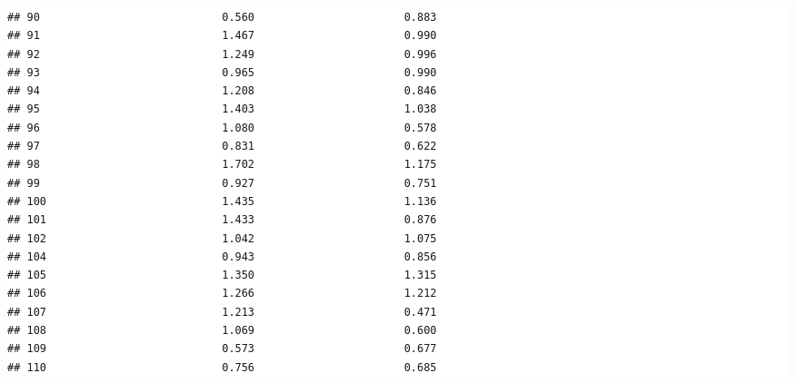     ## 90                            0.560                       0.883
    ## 91                            1.467                       0.990
    ## 92                            1.249                       0.996
    ## 93                            0.965                       0.990
    ## 94                            1.208                       0.846
    ## 95                            1.403                       1.038
    ## 96                            1.080                       0.578
    ## 97                            0.831                       0.622
    ## 98                            1.702                       1.175
    ## 99                            0.927                       0.751
    ## 100                           1.435                       1.136
    ## 101                           1.433                       0.876
    ## 102                           1.042                       1.075
    ## 104                           0.943                       0.856
    ## 105                           1.350                       1.315
    ## 106                           1.266                       1.212
    ## 107                           1.213                       0.471
    ## 108                           1.069                       0.600
    ## 109                           0.573                       0.677
    ## 110                           0.756                       0.685